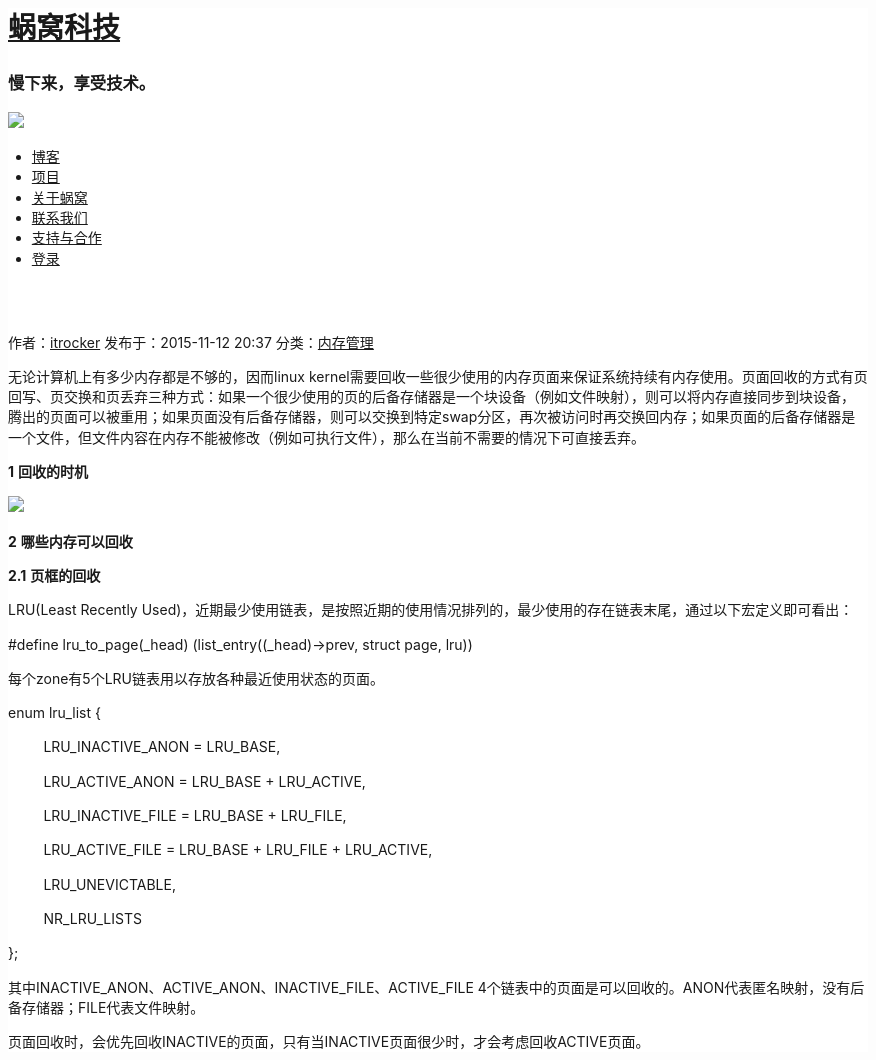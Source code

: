 # [蜗窝科技](http://www.wowotech.net/)

### 慢下来，享受技术。

[![](http://www.wowotech.net/content/uploadfile/201401/top-1389777175.jpg)](http://www.wowotech.net/)

- [博客](http://www.wowotech.net/)
- [项目](http://www.wowotech.net/sort/project)
- [关于蜗窝](http://www.wowotech.net/about.html)
- [联系我们](http://www.wowotech.net/contact_us.html)
- [支持与合作](http://www.wowotech.net/support_us.html)
- [登录](http://www.wowotech.net/admin)

﻿

## 

作者：[itrocker](http://www.wowotech.net/author/295) 发布于：2015-11-12 20:37 分类：[内存管理](http://www.wowotech.net/sort/memory_management)

无论计算机上有多少内存都是不够的，因而linux kernel需要回收一些很少使用的内存页面来保证系统持续有内存使用。页面回收的方式有页回写、页交换和页丢弃三种方式：如果一个很少使用的页的后备存储器是一个块设备（例如文件映射），则可以将内存直接同步到块设备，腾出的页面可以被重用；如果页面没有后备存储器，则可以交换到特定swap分区，再次被访问时再交换回内存；如果页面的后备存储器是一个文件，但文件内容在内存不能被修改（例如可执行文件），那么在当前不需要的情况下可直接丢弃。

**1** **回收的时机**

![](http://www.wowotech.net/content/uploadfile/201511/4a471447331961.png)

**2** **哪些内存可以回收**

**2.1** **页框的回收**

LRU(Least Recently Used)，近期最少使用链表，是按照近期的使用情况排列的，最少使用的存在链表末尾，通过以下宏定义即可看出：

#define lru_to_page(_head) (list_entry((_head)->prev, struct page, lru))

每个zone有5个LRU链表用以存放各种最近使用状态的页面。

enum lru_list {

         LRU_INACTIVE_ANON = LRU_BASE,

         LRU_ACTIVE_ANON = LRU_BASE + LRU_ACTIVE,

         LRU_INACTIVE_FILE = LRU_BASE + LRU_FILE,

         LRU_ACTIVE_FILE = LRU_BASE + LRU_FILE + LRU_ACTIVE,

         LRU_UNEVICTABLE,

         NR_LRU_LISTS

};

其中INACTIVE_ANON、ACTIVE_ANON、INACTIVE_FILE、ACTIVE_FILE 4个链表中的页面是可以回收的。ANON代表匿名映射，没有后备存储器；FILE代表文件映射。

页面回收时，会优先回收INACTIVE的页面，只有当INACTIVE页面很少时，才会考虑回收ACTIVE页面。
